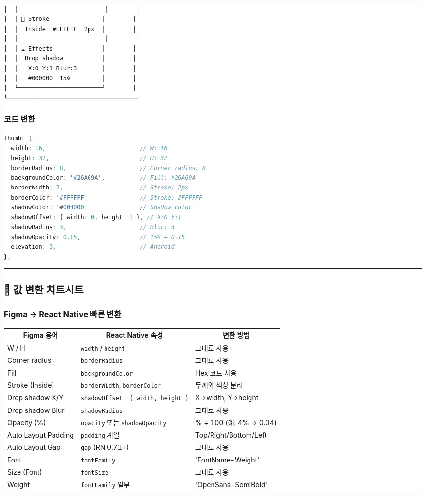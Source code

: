 ```
│  │                         │        │
│  │ 📏 Stroke               │        │
│  │  Inside  #FFFFFF  2px  │        │
│  │                         │        │
│  │ ☁️ Effects              │        │
│  │  Drop shadow           │        │
│  │   X:0 Y:1 Blur:3       │        │
│  │   #000000  15%         │        │
│  └────────────────────────┘        │
└─────────────────────────────────────┘
```

### 코드 변환

```typescript
thumb: {
  width: 16,                           // W: 16
  height: 32,                          // H: 32
  borderRadius: 8,                     // Corner radius: 8
  backgroundColor: '#26A69A',          // Fill: #26A69A
  borderWidth: 2,                      // Stroke: 2px
  borderColor: '#FFFFFF',              // Stroke: #FFFFFF
  shadowColor: '#000000',              // Shadow color
  shadowOffset: { width: 0, height: 1 }, // X:0 Y:1
  shadowRadius: 3,                     // Blur: 3
  shadowOpacity: 0.15,                 // 15% → 0.15
  elevation: 3,                        // Android
},
```

---

## 🔢 값 변환 치트시트

### Figma → React Native 빠른 변환

| Figma 용어 | React Native 속성 | 변환 방법 |
|-----------|------------------|----------|
| W / H | `width` / `height` | 그대로 사용 |
| Corner radius | `borderRadius` | 그대로 사용 |
| Fill | `backgroundColor` | Hex 코드 사용 |
| Stroke (Inside) | `borderWidth`, `borderColor` | 두께와 색상 분리 |
| Drop shadow X/Y | `shadowOffset: { width, height }` | X→width, Y→height |
| Drop shadow Blur | `shadowRadius` | 그대로 사용 |
| Opacity (%) | `opacity` 또는 `shadowOpacity` | % ÷ 100 (예: 4% → 0.04) |
| Auto Layout Padding | `padding` 계열 | Top/Right/Bottom/Left |
| Auto Layout Gap | `gap` (RN 0.71+) | 그대로 사용 |
| Font | `fontFamily` | 'FontName-Weight' |
| Size (Font) | `fontSize` | 그대로 사용 |
| Weight | `fontFamily` 일부 | 'OpenSans-SemiBold' |
